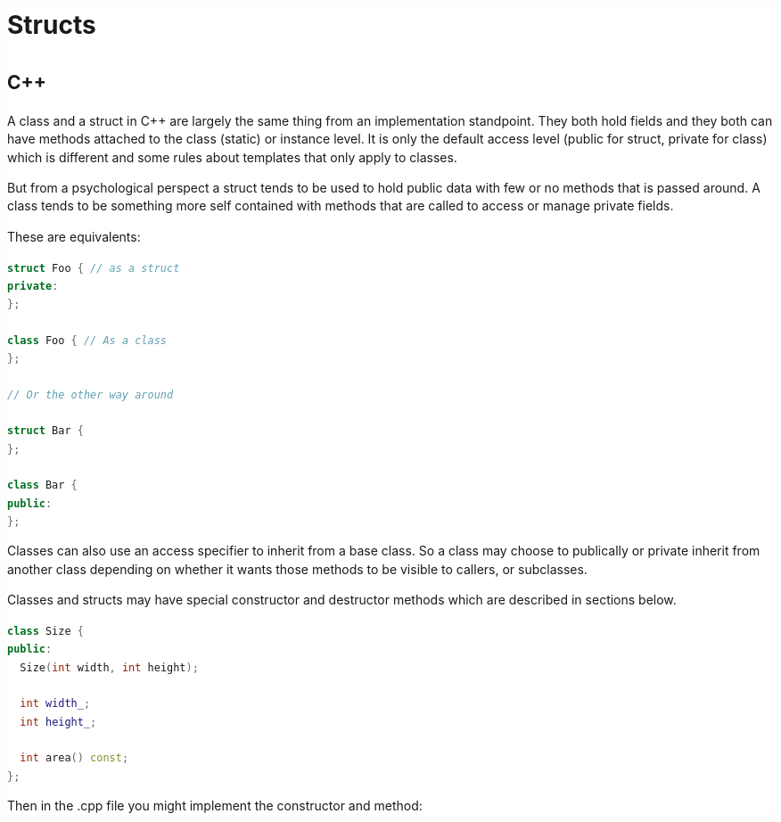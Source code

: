 # Structs

## C++

A class and a struct in C++ are largely the same thing from an implementation standpoint. They both hold fields and they both can have methods attached to the class (static) or instance level. It is only the default access level (public for struct, private for class) which is different and some rules about templates that only apply to classes.

But from a psychological perspect a struct tends to be used to hold public data with few or no methods that is passed around. A class tends to be something more self contained with methods that are called to access or manage private fields.

These are equivalents:

```c++
struct Foo { // as a struct
private:
};

class Foo { // As a class
};

// Or the other way around

struct Bar {
};

class Bar {
public:
};
```

Classes can also use an access specifier to inherit from a base class. So a class may choose to publically or private inherit from another class depending on whether it wants those methods to be visible to callers, or subclasses.

Classes and structs may have special constructor and destructor methods which are described in sections below.

```c++
class Size {
public:
  Size(int width, int height);

  int width_;
  int height_;

  int area() const;
};
```

Then in the .cpp file you might implement the constructor and method:
